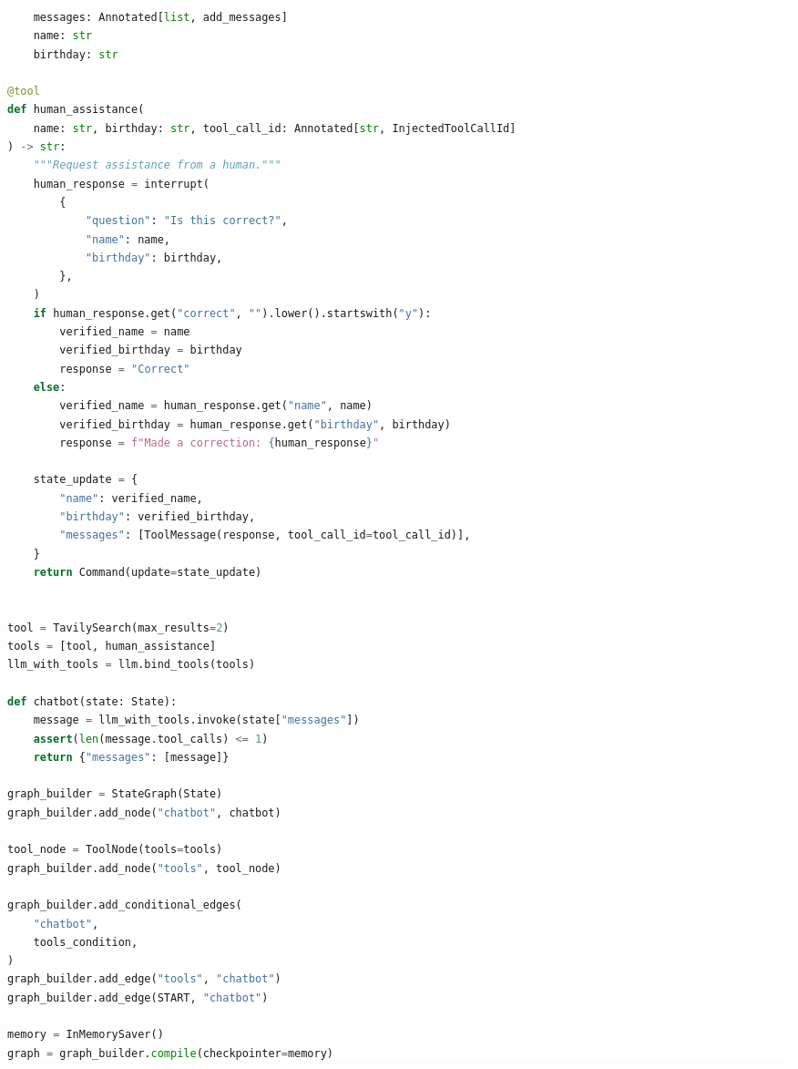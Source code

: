 ```python
    messages: Annotated[list, add_messages]
    name: str
    birthday: str

@tool
def human_assistance(
    name: str, birthday: str, tool_call_id: Annotated[str, InjectedToolCallId]
) -> str:
    """Request assistance from a human."""
    human_response = interrupt(
        {
            "question": "Is this correct?",
            "name": name,
            "birthday": birthday,
        },
    )
    if human_response.get("correct", "").lower().startswith("y"):
        verified_name = name
        verified_birthday = birthday
        response = "Correct"
    else:
        verified_name = human_response.get("name", name)
        verified_birthday = human_response.get("birthday", birthday)
        response = f"Made a correction: {human_response}"

    state_update = {
        "name": verified_name,
        "birthday": verified_birthday,
        "messages": [ToolMessage(response, tool_call_id=tool_call_id)],
    }
    return Command(update=state_update)


tool = TavilySearch(max_results=2)
tools = [tool, human_assistance]
llm_with_tools = llm.bind_tools(tools)

def chatbot(state: State):
    message = llm_with_tools.invoke(state["messages"])
    assert(len(message.tool_calls) <= 1)
    return {"messages": [message]}

graph_builder = StateGraph(State)
graph_builder.add_node("chatbot", chatbot)

tool_node = ToolNode(tools=tools)
graph_builder.add_node("tools", tool_node)

graph_builder.add_conditional_edges(
    "chatbot",
    tools_condition,
)
graph_builder.add_edge("tools", "chatbot")
graph_builder.add_edge(START, "chatbot")

memory = InMemorySaver()
graph = graph_builder.compile(checkpointer=memory)
```

